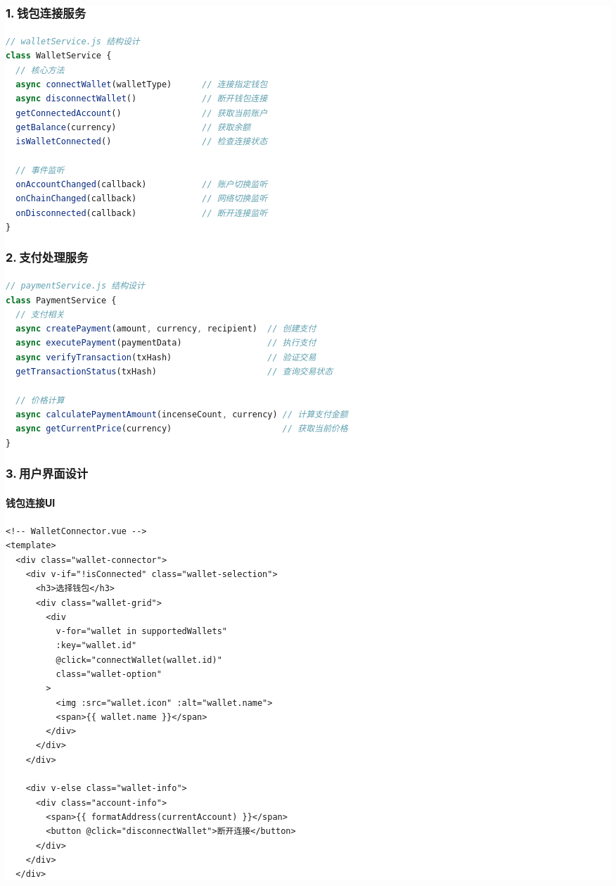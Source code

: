 ### 1. 钱包连接服务
```javascript
// walletService.js 结构设计
class WalletService {
  // 核心方法
  async connectWallet(walletType)      // 连接指定钱包
  async disconnectWallet()             // 断开钱包连接
  getConnectedAccount()                // 获取当前账户
  getBalance(currency)                 // 获取余额
  isWalletConnected()                  // 检查连接状态
  
  // 事件监听
  onAccountChanged(callback)           // 账户切换监听
  onChainChanged(callback)             // 网络切换监听
  onDisconnected(callback)             // 断开连接监听
}
```

### 2. 支付处理服务
```javascript
// paymentService.js 结构设计
class PaymentService {
  // 支付相关
  async createPayment(amount, currency, recipient)  // 创建支付
  async executePayment(paymentData)                 // 执行支付
  async verifyTransaction(txHash)                   // 验证交易
  getTransactionStatus(txHash)                      // 查询交易状态
  
  // 价格计算
  async calculatePaymentAmount(incenseCount, currency) // 计算支付金额
  async getCurrentPrice(currency)                      // 获取当前价格
}
```

### 3. 用户界面设计

#### 钱包连接UI
```vue
<!-- WalletConnector.vue -->
<template>
  <div class="wallet-connector">
    <div v-if="!isConnected" class="wallet-selection">
      <h3>选择钱包</h3>
      <div class="wallet-grid">
        <div 
          v-for="wallet in supportedWallets" 
          :key="wallet.id"
          @click="connectWallet(wallet.id)"
          class="wallet-option"
        >
          <img :src="wallet.icon" :alt="wallet.name">
          <span>{{ wallet.name }}</span>
        </div>
      </div>
    </div>
    
    <div v-else class="wallet-info">
      <div class="account-info">
        <span>{{ formatAddress(currentAccount) }}</span>
        <button @click="disconnectWallet">断开连接</button>
      </div>
    </div>
  </div>
```